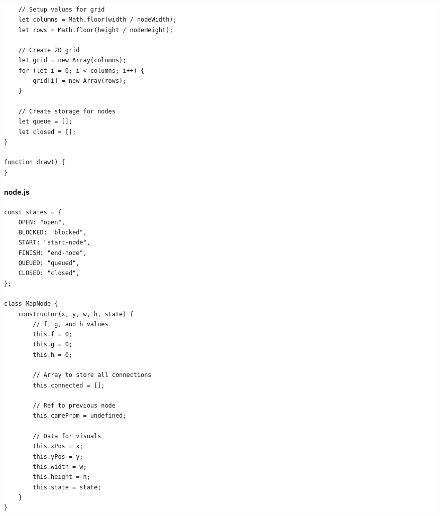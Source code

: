 ```
	// Setup values for grid
	let columns = Math.floor(width / nodeWidth);
	let rows = Math.floor(height / nodeHeight);

	// Create 2D grid
	let grid = new Array(columns);
	for (let i = 0; i < columns; i++) {
		grid[i] = new Array(rows);
	}

	// Create storage for nodes
	let queue = [];
	let closed = [];
}

function draw() {
}
```
#### node.js
```
const states = {
	OPEN: "open",
	BLOCKED: "blocked",
	START: "start-node",
	FINISH: "end-node",
	QUEUED: "queued",
	CLOSED: "closed",
};

class MapNode {
	constructor(x, y, w, h, state) {
		// f, g, and h values
		this.f = 0;
		this.g = 0;
		this.h = 0;

		// Array to store all connections
		this.connected = [];

		// Ref to previous node
		this.cameFrom = undefined;

		// Data for visuals
		this.xPos = x;
		this.yPos = y;
		this.width = w;
		this.height = h;
		this.state = state;
	}
}
```
